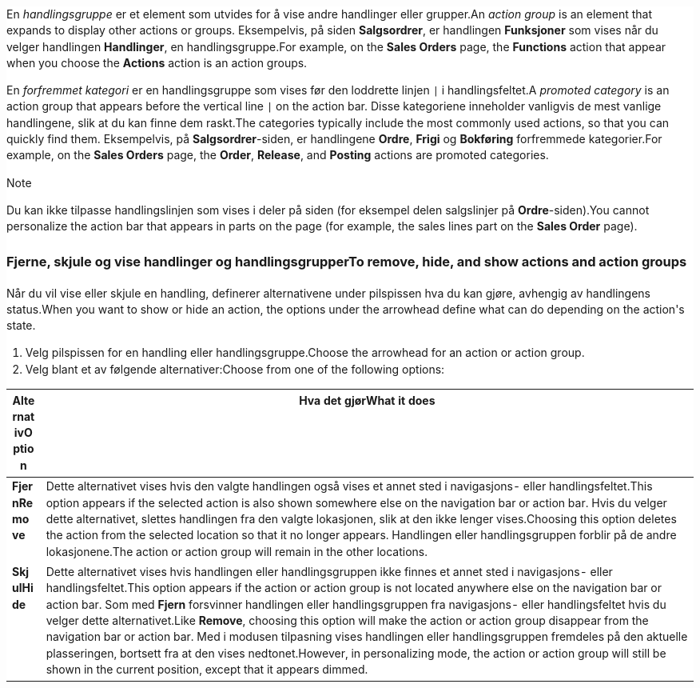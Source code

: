 <span data-ttu-id="f3f8a-200">En *handlingsgruppe* er et element som utvides for å vise andre handlinger eller grupper.</span><span class="sxs-lookup"><span data-stu-id="f3f8a-200">An *action group* is an element that expands to display other actions or groups.</span></span> <span data-ttu-id="f3f8a-201">Eksempelvis, på siden **Salgsordrer**, er handlingen **Funksjoner** som vises når du velger handlingen **Handlinger**, en handlingsgruppe.</span><span class="sxs-lookup"><span data-stu-id="f3f8a-201">For example, on the **Sales Orders** page, the **Functions** action that appear when you choose the **Actions** action is an action groups.</span></span>

<span data-ttu-id="f3f8a-202">En *forfremmet kategori* er en handlingsgruppe som vises før den loddrette linjen `|` i handlingsfeltet.</span><span class="sxs-lookup"><span data-stu-id="f3f8a-202">A *promoted category* is an action group that appears before the vertical line `|` on the action bar.</span></span> <span data-ttu-id="f3f8a-203">Disse kategoriene inneholder vanligvis de mest vanlige handlingene, slik at du kan finne dem raskt.</span><span class="sxs-lookup"><span data-stu-id="f3f8a-203">The categories typically include the most commonly used actions, so that you can quickly find them.</span></span> <span data-ttu-id="f3f8a-204">Eksempelvis, på **Salgsordrer**-siden, er handlingene **Ordre**, **Frigi** og **Bokføring** forfremmede kategorier.</span><span class="sxs-lookup"><span data-stu-id="f3f8a-204">For example, on the **Sales Orders** page, the **Order**, **Release**, and  **Posting** actions are promoted categories.</span></span>

> [!NOTE]
> <span data-ttu-id="f3f8a-205">Du kan ikke tilpasse handlingslinjen som vises i deler på siden (for eksempel delen salgslinjer på **Ordre**-siden).</span><span class="sxs-lookup"><span data-stu-id="f3f8a-205">You cannot personalize the action bar that appears in parts on the page (for example, the sales lines part on the **Sales Order** page).</span></span>

### <a name="to-remove-hide-and-show-actions-and-action-groups"></a><span data-ttu-id="f3f8a-206">Fjerne, skjule og vise handlinger og handlingsgrupper</span><span class="sxs-lookup"><span data-stu-id="f3f8a-206">To remove, hide, and show actions and action groups</span></span>
<span data-ttu-id="f3f8a-207">Når du vil vise eller skjule en handling, definerer alternativene under pilspissen hva du kan gjøre, avhengig av handlingens status.</span><span class="sxs-lookup"><span data-stu-id="f3f8a-207">When you want to show or hide an action, the options under the arrowhead define what can do depending on the action's state.</span></span>
1. <span data-ttu-id="f3f8a-208">Velg pilspissen for en handling eller handlingsgruppe.</span><span class="sxs-lookup"><span data-stu-id="f3f8a-208">Choose the arrowhead for an action or action group.</span></span>
2. <span data-ttu-id="f3f8a-209">Velg blant et av følgende alternativer:</span><span class="sxs-lookup"><span data-stu-id="f3f8a-209">Choose from one of the following options:</span></span>

|<span data-ttu-id="f3f8a-210">Alternativ</span><span class="sxs-lookup"><span data-stu-id="f3f8a-210">Option</span></span>|<span data-ttu-id="f3f8a-211">Hva det gjør</span><span class="sxs-lookup"><span data-stu-id="f3f8a-211">What it does</span></span>|
|------|------------
|<span data-ttu-id="f3f8a-212">**Fjern**</span><span class="sxs-lookup"><span data-stu-id="f3f8a-212">**Remove**</span></span>|<span data-ttu-id="f3f8a-213">Dette alternativet vises hvis den valgte handlingen også vises et annet sted i navigasjons- eller handlingsfeltet.</span><span class="sxs-lookup"><span data-stu-id="f3f8a-213">This option appears if the selected action is also shown somewhere else on the navigation bar or action bar.</span></span> <span data-ttu-id="f3f8a-214">Hvis du velger dette alternativet, slettes handlingen fra den valgte lokasjonen, slik at den ikke lenger vises.</span><span class="sxs-lookup"><span data-stu-id="f3f8a-214">Choosing this option deletes the action from the selected location so that it no longer appears.</span></span> <span data-ttu-id="f3f8a-215">Handlingen eller handlingsgruppen forblir på de andre lokasjonene.</span><span class="sxs-lookup"><span data-stu-id="f3f8a-215">The action or action group will remain in the other locations.</span></span> |
|<span data-ttu-id="f3f8a-216">**Skjul**</span><span class="sxs-lookup"><span data-stu-id="f3f8a-216">**Hide**</span></span>|<span data-ttu-id="f3f8a-217">Dette alternativet vises hvis handlingen eller handlingsgruppen ikke finnes et annet sted i navigasjons- eller handlingsfeltet.</span><span class="sxs-lookup"><span data-stu-id="f3f8a-217">This option appears if the action or action group is not located anywhere else on the navigation bar or action bar.</span></span> <span data-ttu-id="f3f8a-218">Som med **Fjern** forsvinner handlingen eller handlingsgruppen fra navigasjons- eller handlingsfeltet hvis du velger dette alternativet.</span><span class="sxs-lookup"><span data-stu-id="f3f8a-218">Like **Remove**, choosing this option will make the action or action group disappear from the navigation bar or action bar.</span></span> <span data-ttu-id="f3f8a-219">Med i modusen tilpasning vises handlingen eller handlingsgruppen fremdeles på den aktuelle plasseringen, bortsett fra at den vises nedtonet.</span><span class="sxs-lookup"><span data-stu-id="f3f8a-219">However, in personalizing mode, the action or action group will still be shown in the current position, except that it appears dimmed.</span></span>|
